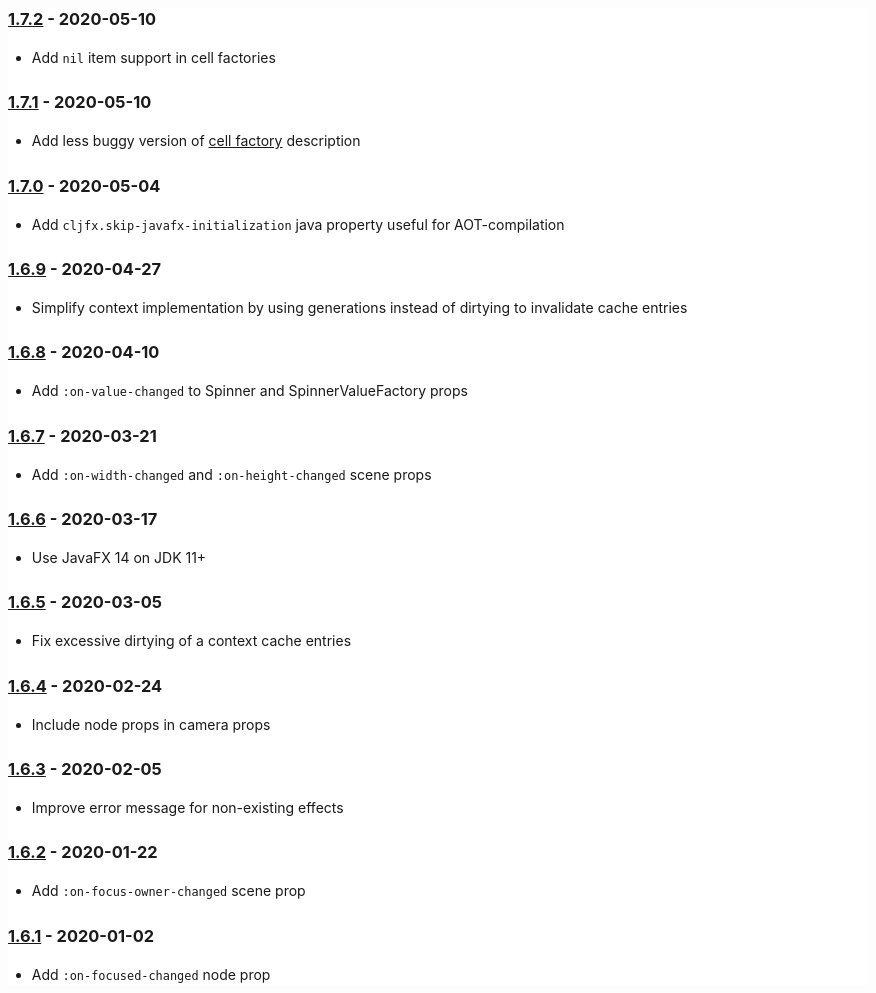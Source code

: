 ### [1.7.2](https://github.com/cljfx/cljfx/releases/tag/1.7.2) - 2020-05-10
- Add `nil` item support in cell factories
  
### [1.7.1](https://github.com/cljfx/cljfx/releases/tag/1.7.1) - 2020-05-10
- Add less buggy version of [cell factory](https://github.com/cljfx/cljfx#factory-props) 
  description

### [1.7.0](https://github.com/cljfx/cljfx/releases/tag/1.7.0) - 2020-05-04
- Add `cljfx.skip-javafx-initialization` java property useful for AOT-compilation

### [1.6.9](https://github.com/cljfx/cljfx/releases/tag/1.6.9) - 2020-04-27
- Simplify context implementation by using generations instead of dirtying to invalidate
  cache entries

### [1.6.8](https://github.com/cljfx/cljfx/releases/tag/1.6.8) - 2020-04-10
- Add `:on-value-changed` to Spinner and SpinnerValueFactory props

### [1.6.7](https://github.com/cljfx/cljfx/releases/tag/1.6.7) - 2020-03-21
- Add `:on-width-changed` and `:on-height-changed` scene props

### [1.6.6](https://github.com/cljfx/cljfx/releases/tag/1.6.6) - 2020-03-17
- Use JavaFX 14 on JDK 11+

### [1.6.5](https://github.com/cljfx/cljfx/releases/tag/1.6.5) - 2020-03-05
- Fix excessive dirtying of a context cache entries

### [1.6.4](https://github.com/cljfx/cljfx/releases/tag/1.6.4) - 2020-02-24
- Include node props in camera props

### [1.6.3](https://github.com/cljfx/cljfx/releases/tag/1.6.3) - 2020-02-05
- Improve error message for non-existing effects

### [1.6.2](https://github.com/cljfx/cljfx/releases/tag/1.6.2) - 2020-01-22
- Add `:on-focus-owner-changed` scene prop

### [1.6.1](https://github.com/cljfx/cljfx/releases/tag/1.6.1) - 2020-01-02
- Add `:on-focused-changed` node prop
